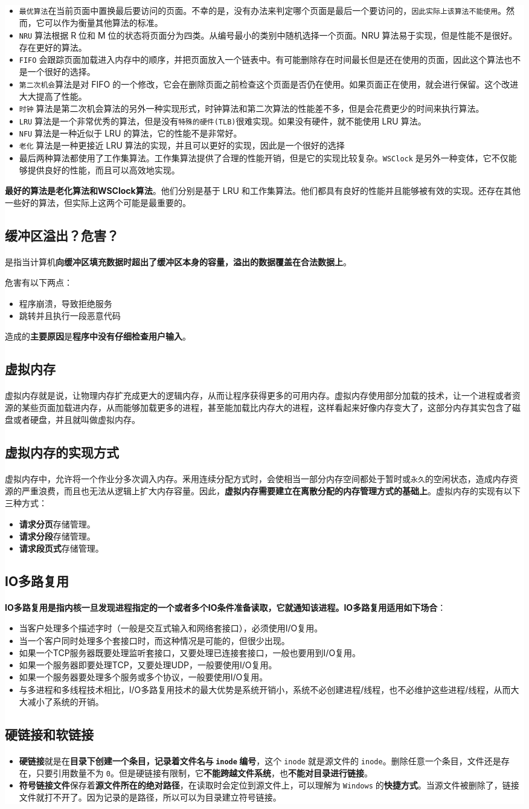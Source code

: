- `最优算法`在当前页面中置换最后要访问的页面。不幸的是，没有办法来判定哪个页面是最后一个要访问的，`因此实际上该算法不能使用`。然而，它可以作为衡量其他算法的标准。
- `NRU` 算法根据 R 位和 M 位的状态将页面分为四类。从编号最小的类别中随机选择一个页面。NRU 算法易于实现，但是性能不是很好。存在更好的算法。
- `FIFO` 会跟踪页面加载进入内存中的顺序，并把页面放入一个链表中。有可能删除存在时间最长但是还在使用的页面，因此这个算法也不是一个很好的选择。
- `第二次机会`算法是对 FIFO 的一个修改，它会在删除页面之前检查这个页面是否仍在使用。如果页面正在使用，就会进行保留。这个改进大大提高了性能。
- `时钟` 算法是第二次机会算法的另外一种实现形式，时钟算法和第二次算法的性能差不多，但是会花费更少的时间来执行算法。
- `LRU` 算法是一个非常优秀的算法，但是没有`特殊的硬件(TLB)`很难实现。如果没有硬件，就不能使用 LRU 算法。
- `NFU` 算法是一种近似于 LRU 的算法，它的性能不是非常好。
- `老化` 算法是一种更接近 LRU 算法的实现，并且可以更好的实现，因此是一个很好的选择
- 最后两种算法都使用了工作集算法。工作集算法提供了合理的性能开销，但是它的实现比较复杂。`WSClock` 是另外一种变体，它不仅能够提供良好的性能，而且可以高效地实现。

**最好的算法是老化算法和WSClock算法**。他们分别是基于 LRU 和工作集算法。他们都具有良好的性能并且能够被有效的实现。还存在其他一些好的算法，但实际上这两个可能是最重要的。

## 缓冲区溢出？危害？

是指当计算机**向缓冲区填充数据时超出了缓冲区本身的容量，溢出的数据覆盖在合法数据上**。

危害有以下两点：

- 程序崩溃，导致拒绝服务
- 跳转并且执行一段恶意代码

造成的**主要原因**是**程序中没有仔细检查用户输入**。

## 虚拟内存

虚拟内存就是说，让物理内存扩充成更大的逻辑内存，从而让程序获得更多的可用内存。虚拟内存使用部分加载的技术，让一个进程或者资源的某些页面加载进内存，从而能够加载更多的进程，甚至能加载比内存大的进程，这样看起来好像内存变大了，这部分内存其实包含了磁盘或者硬盘，并且就叫做虚拟内存。

## 虚拟内存的实现方式

虚拟内存中，允许将一个作业分多次调入内存。釆用连续分配方式时，会使相当一部分内存空间都处于暂时或`永久`的空闲状态，造成内存资源的严重浪费，而且也无法从逻辑上扩大内存容量。因此，**虚拟内存需要建立在离散分配的内存管理方式的基础上**。虚拟内存的实现有以下三种方式：

- **请求分页**存储管理。
- **请求分段**存储管理。
- **请求段页式**存储管理。

## IO多路复用

**IO多路复用是指内核一旦发现进程指定的一个或者多个IO条件准备读取，它就通知该进程。IO多路复用适用如下场合**：

- 当客户处理多个描述字时（一般是交互式输入和网络套接口），必须使用I/O复用。
- 当一个客户同时处理多个套接口时，而这种情况是可能的，但很少出现。
- 如果一个TCP服务器既要处理监听套接口，又要处理已连接套接口，一般也要用到I/O复用。
- 如果一个服务器即要处理TCP，又要处理UDP，一般要使用I/O复用。
- 如果一个服务器要处理多个服务或多个协议，一般要使用I/O复用。
- 与多进程和多线程技术相比，I/O多路复用技术的最大优势是系统开销小，系统不必创建进程/线程，也不必维护这些进程/线程，从而大大减小了系统的开销。

## 硬链接和软链接

- **硬链接**就是在**目录下创建一个条目，记录着文件名与 `inode` 编号**，这个 `inode` 就是源文件的 `inode`。删除任意一个条目，文件还是存在，只要引用数量不为 `0`。但是硬链接有限制，它**不能跨越文件系统**，也**不能对目录进行链接**。
- **符号链接文件**保存着**源文件所在的绝对路径**，在读取时会定位到源文件上，可以理解为 `Windows` 的**快捷方式**。当源文件被删除了，链接文件就打不开了。因为记录的是路径，所以可以为目录建立符号链接。
